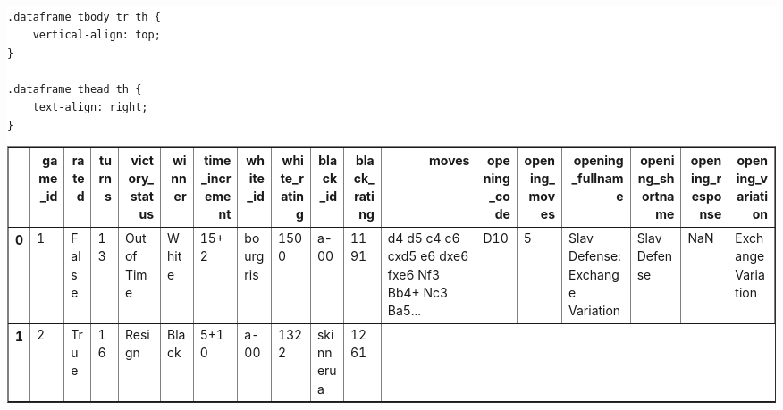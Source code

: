     .dataframe tbody tr th {
        vertical-align: top;
    }

    .dataframe thead th {
        text-align: right;
    }
</style>
<table border="1" class="dataframe">
  <thead>
    <tr style="text-align: right;">
      <th></th>
      <th>game_id</th>
      <th>rated</th>
      <th>turns</th>
      <th>victory_status</th>
      <th>winner</th>
      <th>time_increment</th>
      <th>white_id</th>
      <th>white_rating</th>
      <th>black_id</th>
      <th>black_rating</th>
      <th>moves</th>
      <th>opening_code</th>
      <th>opening_moves</th>
      <th>opening_fullname</th>
      <th>opening_shortname</th>
      <th>opening_response</th>
      <th>opening_variation</th>
    </tr>
  </thead>
  <tbody>
    <tr>
      <th>0</th>
      <td>1</td>
      <td>False</td>
      <td>13</td>
      <td>Out of Time</td>
      <td>White</td>
      <td>15+2</td>
      <td>bourgris</td>
      <td>1500</td>
      <td>a-00</td>
      <td>1191</td>
      <td>d4 d5 c4 c6 cxd5 e6 dxe6 fxe6 Nf3 Bb4+ Nc3 Ba5...</td>
      <td>D10</td>
      <td>5</td>
      <td>Slav Defense: Exchange Variation</td>
      <td>Slav Defense</td>
      <td>NaN</td>
      <td>Exchange Variation</td>
    </tr>
    <tr>
      <th>1</th>
      <td>2</td>
      <td>True</td>
      <td>16</td>
      <td>Resign</td>
      <td>Black</td>
      <td>5+10</td>
      <td>a-00</td>
      <td>1322</td>
      <td>skinnerua</td>
      <td>1261</td>